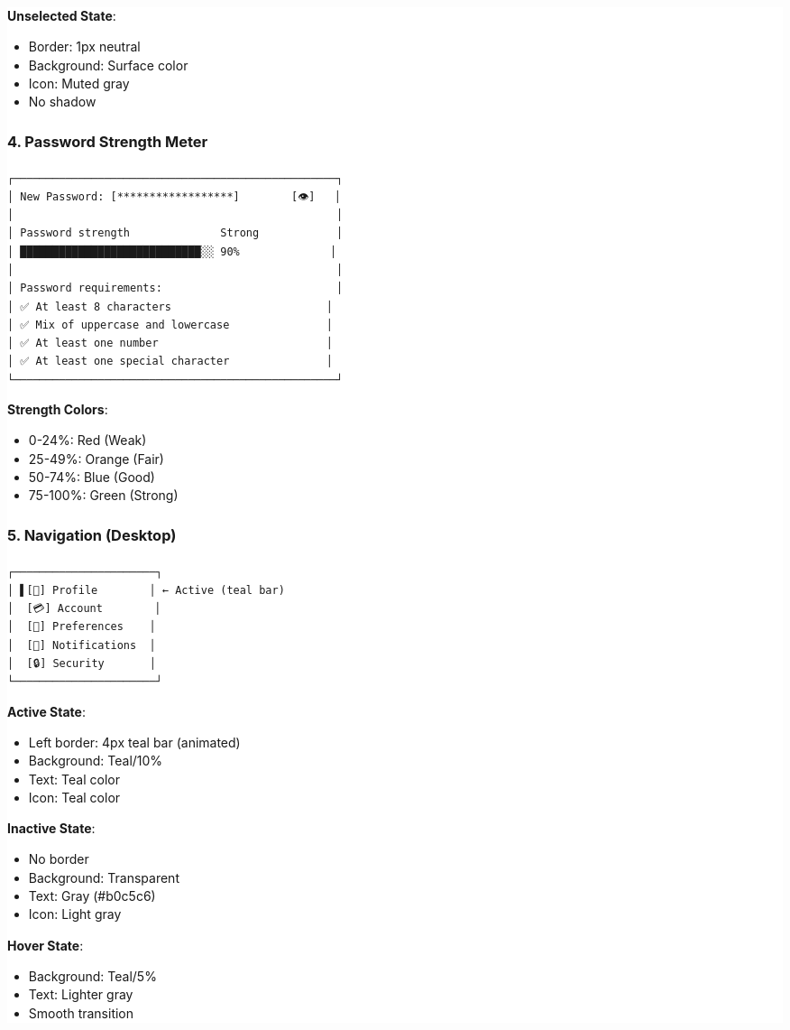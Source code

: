 **Unselected State**:
- Border: 1px neutral
- Background: Surface color
- Icon: Muted gray
- No shadow

### 4. Password Strength Meter

```
┌──────────────────────────────────────────────────┐
│ New Password: [******************]        [👁️]   │
│                                                  │
│ Password strength              Strong            │
│ ████████████████████████████░░ 90%              │
│                                                  │
│ Password requirements:                           │
│ ✅ At least 8 characters                        │
│ ✅ Mix of uppercase and lowercase               │
│ ✅ At least one number                          │
│ ✅ At least one special character               │
└──────────────────────────────────────────────────┘
```

**Strength Colors**:
- 0-24%: Red (Weak)
- 25-49%: Orange (Fair)
- 50-74%: Blue (Good)
- 75-100%: Green (Strong)

### 5. Navigation (Desktop)

```
┌──────────────────────┐
│ ▌[👤] Profile        │ ← Active (teal bar)
│  [💳] Account        │
│  [🎨] Preferences    │
│  [🔔] Notifications  │
│  [🔒] Security       │
└──────────────────────┘
```

**Active State**:
- Left border: 4px teal bar (animated)
- Background: Teal/10%
- Text: Teal color
- Icon: Teal color

**Inactive State**:
- No border
- Background: Transparent
- Text: Gray (#b0c5c6)
- Icon: Light gray

**Hover State**:
- Background: Teal/5%
- Text: Lighter gray
- Smooth transition
